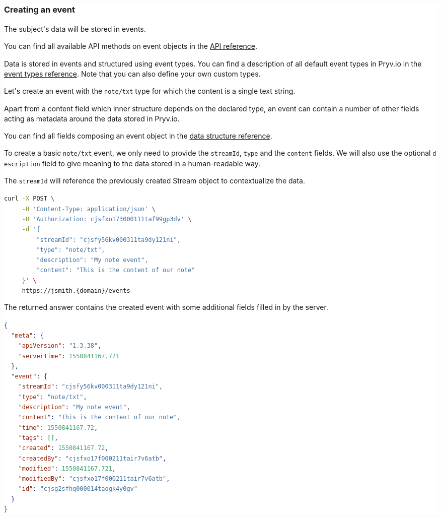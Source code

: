 ### Creating an event

The subject's data will be stored in events.

You can find all available API methods on event objects in the [API reference](http://api.pryv.com/reference/#events).

Data is stored in events and structured using event types. You can find a description of all default event types in Pryv.io in the [event types reference](http://api.pryv.com/event-types/). Note that you can also define your own custom types.

Let's create an event with the `note/txt` type for which the content is a single text string.

Apart from a content field which inner structure depends on the declared type, an event can contain a number of other fields acting as metadata around the data stored in Pryv.io.

You can find all fields composing an event object in the [data structure reference](http://api.pryv.com/reference/#data-structure-event).

To create a basic `note/txt` event, we only need to provide the `streamId`, `type` and the `content` fields. We will also use the optional `description` field to give meaning to the data stored in a human-readable way.

The `streamId` will reference the previously created Stream object to contextualize the data.

```bash
curl -X POST \
     -H 'Content-Type: application/json' \
     -H 'Authorization: cjsfxo173000111taf99gp3dv' \
     -d '{
         "streamId": "cjsfy56kv000311ta9dy121ni",
         "type": "note/txt",
         "description": "My note event",
         "content": "This is the content of our note"
     }' \
     https://jsmith.{domain}/events
```

The returned answer contains the created event with some additional fields filled in by the server.

```json
{
  "meta": {
    "apiVersion": "1.3.38",
    "serverTime": 1550841167.771
  },
  "event": {
    "streamId": "cjsfy56kv000311ta9dy121ni",
    "type": "note/txt",
    "description": "My note event",
    "content": "This is the content of our note",
    "time": 1550841167.72,
    "tags": [],
    "created": 1550841167.72,
    "createdBy": "cjsfxo17f000211tair7v6atb",
    "modified": 1550841167.721,
    "modifiedBy": "cjsfxo17f000211tair7v6atb",
    "id": "cjsg2sfhq000014taogk4y0gv"
  }
}
```
